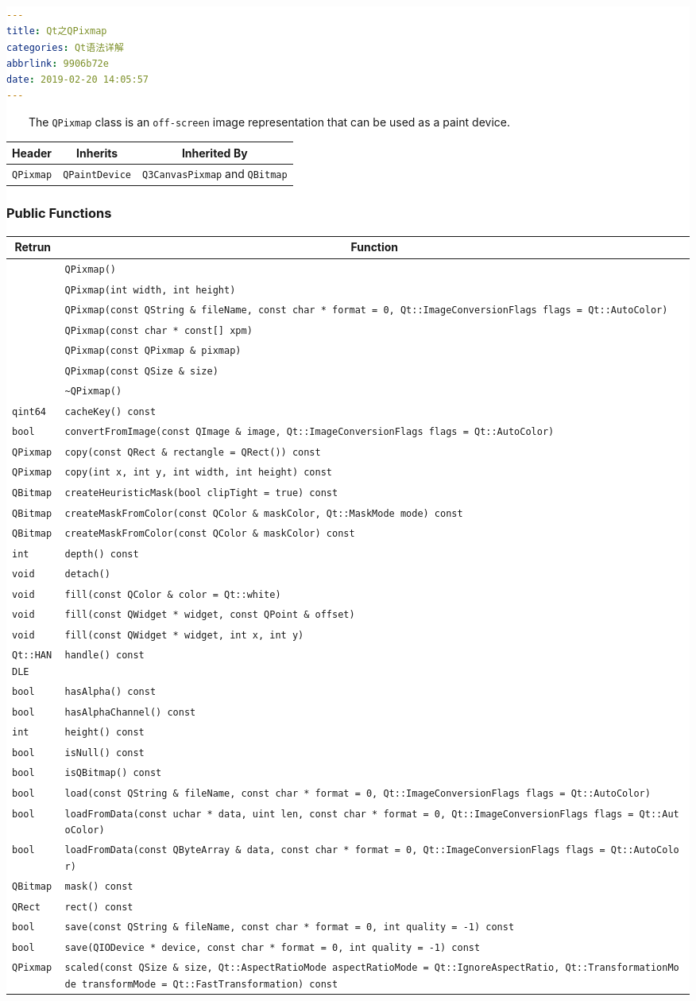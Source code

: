 ```yaml
---
title: Qt之QPixmap
categories: Qt语法详解
abbrlink: 9906b72e
date: 2019-02-20 14:05:57
---
```

&emsp;&emsp;The `QPixmap` class is an `off-screen` image representation that can be used as a paint device.

Header    | Inherits       | Inherited By
----------|----------------|----------------
`QPixmap` | `QPaintDevice` | `Q3CanvasPixmap` and `QBitmap`

### Public Functions

Retrun             | Function
-------------------|------
                   | `QPixmap()`
                   | `QPixmap(int width, int height)`
                   | `QPixmap(const QString & fileName, const char * format = 0, Qt::ImageConversionFlags flags = Qt::AutoColor)`
                   | `QPixmap(const char * const[] xpm)`
                   | `QPixmap(const QPixmap & pixmap)`
                   | `QPixmap(const QSize & size)`
                   | `~QPixmap()`
`qint64`           | `cacheKey() const`
`bool`             | `convertFromImage(const QImage & image, Qt::ImageConversionFlags flags = Qt::AutoColor)`
`QPixmap`          | `copy(const QRect & rectangle = QRect()) const`
`QPixmap`          | `copy(int x, int y, int width, int height) const`
`QBitmap`          | `createHeuristicMask(bool clipTight = true) const`
`QBitmap`          | `createMaskFromColor(const QColor & maskColor, Qt::MaskMode mode) const`
`QBitmap`          | `createMaskFromColor(const QColor & maskColor) const`
`int`              | `depth() const`
`void`             | `detach()`
`void`             | `fill(const QColor & color = Qt::white)`
`void`             | `fill(const QWidget * widget, const QPoint & offset)`
`void`             | `fill(const QWidget * widget, int x, int y)`
`Qt::HANDLE`       | `handle() const`
`bool`             | `hasAlpha() const`
`bool`             | `hasAlphaChannel() const`
`int`              | `height() const`
`bool`             | `isNull() const`
`bool`             | `isQBitmap() const`
`bool`             | `load(const QString & fileName, const char * format = 0, Qt::ImageConversionFlags flags = Qt::AutoColor)`
`bool`             | `loadFromData(const uchar * data, uint len, const char * format = 0, Qt::ImageConversionFlags flags = Qt::AutoColor)`
`bool`             | `loadFromData(const QByteArray & data, const char * format = 0, Qt::ImageConversionFlags flags = Qt::AutoColor)`
`QBitmap`          | `mask() const`
`QRect`            | `rect() const`
`bool`             | `save(const QString & fileName, const char * format = 0, int quality = -1) const`
`bool`             | `save(QIODevice * device, const char * format = 0, int quality = -1) const`
`QPixmap`          | `scaled(const QSize & size, Qt::AspectRatioMode aspectRatioMode = Qt::IgnoreAspectRatio, Qt::TransformationMode transformMode = Qt::FastTransformation) const`